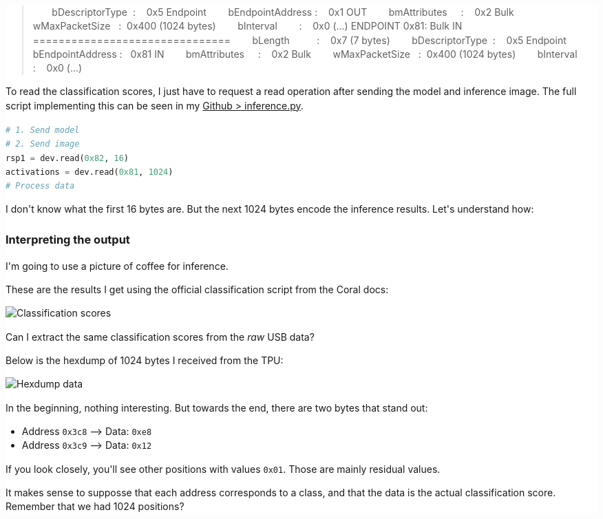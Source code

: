 >        bDescriptorType  :    0x5 Endpoint
>        bEndpointAddress :    0x1 OUT
>        bmAttributes     :    0x2 Bulk
>        wMaxPacketSize   :  0x400 (1024 bytes)
>        bInterval        :    0x0
> (...)
> ENDPOINT 0x81: Bulk IN ===============================
>        bLength          :    0x7 (7 bytes)
>        bDescriptorType  :    0x5 Endpoint
>        bEndpointAddress :   0x81 IN
>        bmAttributes     :    0x2 Bulk
>        wMaxPacketSize   :  0x400 (1024 bytes)
>        bInterval        :    0x0
> (...)
> ```

To read the classification scores, I just have to request a read operation after sending the model and inference image. The full script implementing this can be seen in my [Github > inference.py](https://github.com/inigoliz/rpi-meets-tpu/blob/main/classification/inference_classification.py).

```python
# 1. Send model
# 2. Send image
rsp1 = dev.read(0x82, 16)
activations = dev.read(0x81, 1024)
# Process data
```

I don't know what the first 16 bytes are. But the next 1024 bytes encode the inference results. Let's understand how:

### Interpreting the output

I'm going to use a picture of coffee for inference.

These are the results I get using the official classification script from the Coral docs:

![Classification scores](/images/reverse-engineering-coral-tpu/Screenshot%202025-06-19%20at%2014.08.33%201.png)

Can I extract the same classification scores from the *raw* USB data?

Below is the hexdump of 1024 bytes I received from the TPU:

![Hexdump data](/images/reverse-engineering-coral-tpu/Screenshot%202025-06-19%20at%2014.13.32.png)

In the beginning, nothing interesting. But towards the end, there are two bytes that stand out:

- Address `0x3c8` --> Data: `0xe8`
- Address `0x3c9` --> Data: `0x12`

If you look closely, you'll see other positions with values `0x01`. Those are mainly residual values.

It makes sense to supposse that each address corresponds to a class, and that the data is the actual classification score. Remember that we had 1024 positions?
